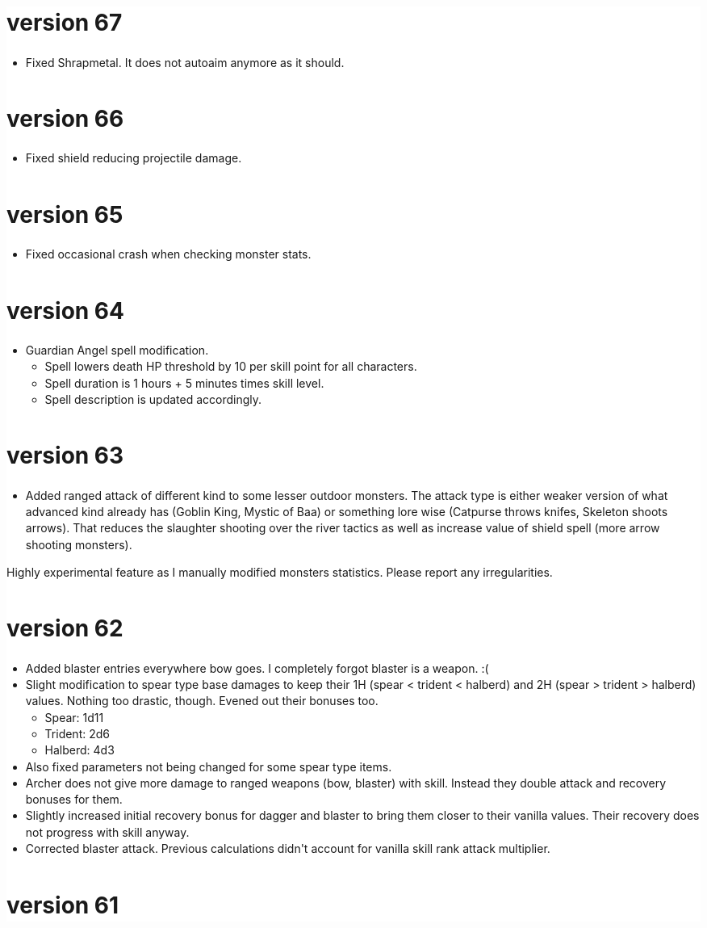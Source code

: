 # version 67

* Fixed Shrapmetal. It does not autoaim anymore as it should. 

# version 66

* Fixed shield reducing projectile damage.

# version 65

* Fixed occasional crash when checking monster stats.

# version 64

* Guardian Angel spell modification.
	* Spell lowers death HP threshold by 10 per skill point for all characters.
	* Spell duration is 1 hours + 5 minutes times skill level.
	* Spell description is updated accordingly.

# version 63

* Added ranged attack of different kind to some lesser outdoor monsters. The attack type is either weaker version of what advanced kind already has (Goblin King, Mystic of Baa) or something lore wise (Catpurse throws knifes, Skeleton shoots arrows). That reduces the slaughter shooting over the river tactics as well as increase value of shield spell (more arrow shooting monsters).

Highly experimental feature as I manually modified monsters statistics. Please report any irregularities.

# version 62

* Added blaster entries everywhere bow goes. I completely forgot blaster is a weapon. :(
* Slight modification to spear type base damages to keep their 1H (spear < trident < halberd) and 2H (spear > trident > halberd) values. Nothing too drastic, though. Evened out their bonuses too.
  * Spear: 1d11
  * Trident: 2d6
  * Halberd: 4d3
* Also fixed parameters not being changed for some spear type items.
* Archer does not give more damage to ranged weapons (bow, blaster) with skill. Instead they double attack and recovery bonuses for them.
* Slightly increased initial recovery bonus for dagger and blaster to bring them closer to their vanilla values. Their recovery does not progress with skill anyway.
* Corrected blaster attack. Previous calculations didn't account for vanilla skill rank attack multiplier.

# version 61
